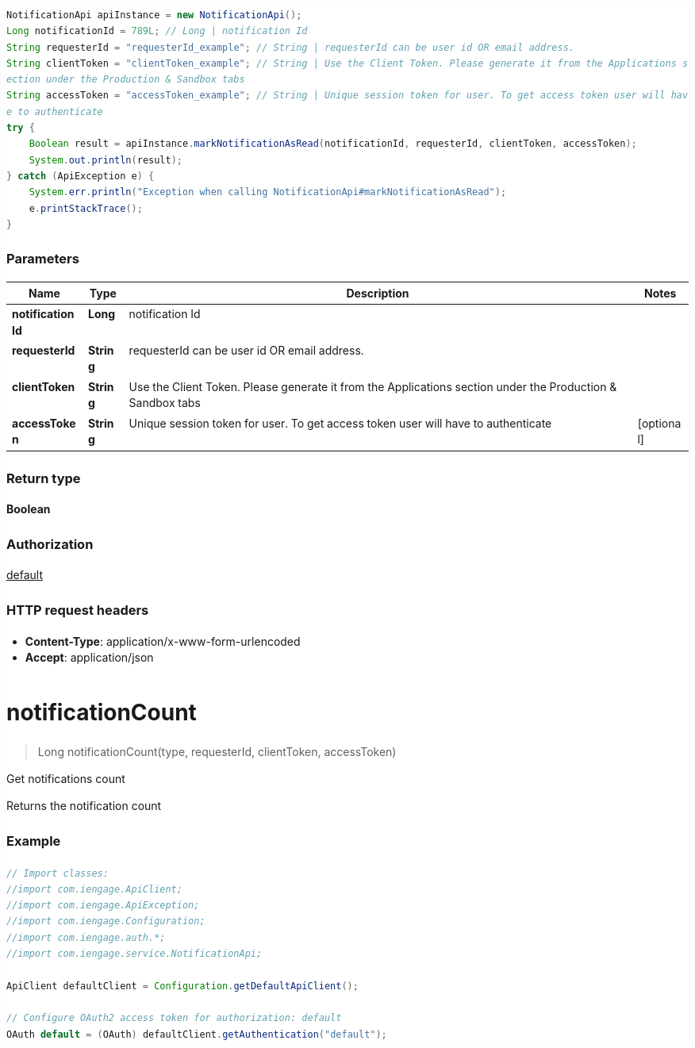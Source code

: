 ```java
NotificationApi apiInstance = new NotificationApi();
Long notificationId = 789L; // Long | notification Id
String requesterId = "requesterId_example"; // String | requesterId can be user id OR email address.
String clientToken = "clientToken_example"; // String | Use the Client Token. Please generate it from the Applications section under the Production & Sandbox tabs
String accessToken = "accessToken_example"; // String | Unique session token for user. To get access token user will have to authenticate
try {
    Boolean result = apiInstance.markNotificationAsRead(notificationId, requesterId, clientToken, accessToken);
    System.out.println(result);
} catch (ApiException e) {
    System.err.println("Exception when calling NotificationApi#markNotificationAsRead");
    e.printStackTrace();
}
```

### Parameters

Name | Type | Description  | Notes
------------- | ------------- | ------------- | -------------
 **notificationId** | **Long**| notification Id |
 **requesterId** | **String**| requesterId can be user id OR email address. |
 **clientToken** | **String**| Use the Client Token. Please generate it from the Applications section under the Production &amp; Sandbox tabs |
 **accessToken** | **String**| Unique session token for user. To get access token user will have to authenticate | [optional]

### Return type

**Boolean**

### Authorization

[default](../README.md#default)

### HTTP request headers

 - **Content-Type**: application/x-www-form-urlencoded
 - **Accept**: application/json

<a name="notificationCount"></a>
# **notificationCount**
> Long notificationCount(type, requesterId, clientToken, accessToken)

Get notifications count

Returns the notification count

### Example
```java
// Import classes:
//import com.iengage.ApiClient;
//import com.iengage.ApiException;
//import com.iengage.Configuration;
//import com.iengage.auth.*;
//import com.iengage.service.NotificationApi;

ApiClient defaultClient = Configuration.getDefaultApiClient();

// Configure OAuth2 access token for authorization: default
OAuth default = (OAuth) defaultClient.getAuthentication("default");
```